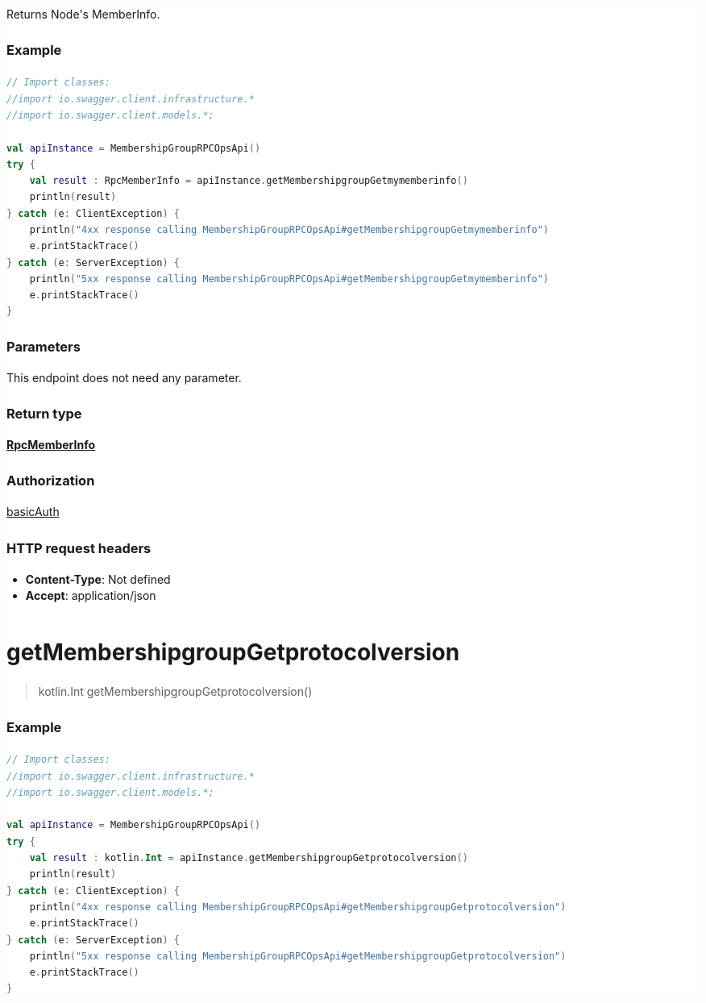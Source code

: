 Returns Node&#x27;s MemberInfo.

### Example
```kotlin
// Import classes:
//import io.swagger.client.infrastructure.*
//import io.swagger.client.models.*;

val apiInstance = MembershipGroupRPCOpsApi()
try {
    val result : RpcMemberInfo = apiInstance.getMembershipgroupGetmymemberinfo()
    println(result)
} catch (e: ClientException) {
    println("4xx response calling MembershipGroupRPCOpsApi#getMembershipgroupGetmymemberinfo")
    e.printStackTrace()
} catch (e: ServerException) {
    println("5xx response calling MembershipGroupRPCOpsApi#getMembershipgroupGetmymemberinfo")
    e.printStackTrace()
}
```

### Parameters
This endpoint does not need any parameter.

### Return type

[**RpcMemberInfo**](RpcMemberInfo.md)

### Authorization

[basicAuth](../README.md#basicAuth)

### HTTP request headers

 - **Content-Type**: Not defined
 - **Accept**: application/json

<a name="getMembershipgroupGetprotocolversion"></a>
# **getMembershipgroupGetprotocolversion**
> kotlin.Int getMembershipgroupGetprotocolversion()



### Example
```kotlin
// Import classes:
//import io.swagger.client.infrastructure.*
//import io.swagger.client.models.*;

val apiInstance = MembershipGroupRPCOpsApi()
try {
    val result : kotlin.Int = apiInstance.getMembershipgroupGetprotocolversion()
    println(result)
} catch (e: ClientException) {
    println("4xx response calling MembershipGroupRPCOpsApi#getMembershipgroupGetprotocolversion")
    e.printStackTrace()
} catch (e: ServerException) {
    println("5xx response calling MembershipGroupRPCOpsApi#getMembershipgroupGetprotocolversion")
    e.printStackTrace()
}
```
